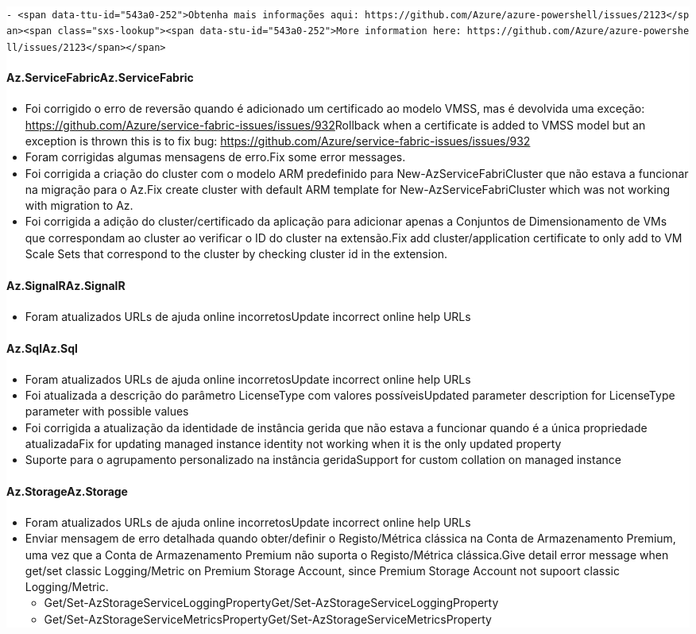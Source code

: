     - <span data-ttu-id="543a0-252">Obtenha mais informações aqui: https://github.com/Azure/azure-powershell/issues/2123</span><span class="sxs-lookup"><span data-stu-id="543a0-252">More information here: https://github.com/Azure/azure-powershell/issues/2123</span></span>

#### <a name="azservicefabric"></a><span data-ttu-id="543a0-253">Az.ServiceFabric</span><span class="sxs-lookup"><span data-stu-id="543a0-253">Az.ServiceFabric</span></span>
* <span data-ttu-id="543a0-254">Foi corrigido o erro de reversão quando é adicionado um certificado ao modelo VMSS, mas é devolvida uma exceção: https://github.com/Azure/service-fabric-issues/issues/932</span><span class="sxs-lookup"><span data-stu-id="543a0-254">Rollback when a certificate is added to VMSS model but an exception is thrown this is to fix bug: https://github.com/Azure/service-fabric-issues/issues/932</span></span>
* <span data-ttu-id="543a0-255">Foram corrigidas algumas mensagens de erro.</span><span class="sxs-lookup"><span data-stu-id="543a0-255">Fix some error messages.</span></span>
* <span data-ttu-id="543a0-256">Foi corrigida a criação do cluster com o modelo ARM predefinido para New-AzServiceFabriCluster que não estava a funcionar na migração para o Az.</span><span class="sxs-lookup"><span data-stu-id="543a0-256">Fix create cluster with default ARM template for New-AzServiceFabriCluster which was not working with migration to Az.</span></span>
* <span data-ttu-id="543a0-257">Foi corrigida a adição do cluster/certificado da aplicação para adicionar apenas a Conjuntos de Dimensionamento de VMs que correspondam ao cluster ao verificar o ID do cluster na extensão.</span><span class="sxs-lookup"><span data-stu-id="543a0-257">Fix add cluster/application certificate to only add to VM Scale Sets that correspond to the cluster by checking cluster id in the extension.</span></span>

#### <a name="azsignalr"></a><span data-ttu-id="543a0-258">Az.SignalR</span><span class="sxs-lookup"><span data-stu-id="543a0-258">Az.SignalR</span></span>
* <span data-ttu-id="543a0-259">Foram atualizados URLs de ajuda online incorretos</span><span class="sxs-lookup"><span data-stu-id="543a0-259">Update incorrect online help URLs</span></span>

#### <a name="azsql"></a><span data-ttu-id="543a0-260">Az.Sql</span><span class="sxs-lookup"><span data-stu-id="543a0-260">Az.Sql</span></span>
* <span data-ttu-id="543a0-261">Foram atualizados URLs de ajuda online incorretos</span><span class="sxs-lookup"><span data-stu-id="543a0-261">Update incorrect online help URLs</span></span>
* <span data-ttu-id="543a0-262">Foi atualizada a descrição do parâmetro LicenseType com valores possíveis</span><span class="sxs-lookup"><span data-stu-id="543a0-262">Updated parameter description for LicenseType parameter with possible values</span></span>
* <span data-ttu-id="543a0-263">Foi corrigida a atualização da identidade de instância gerida que não estava a funcionar quando é a única propriedade atualizada</span><span class="sxs-lookup"><span data-stu-id="543a0-263">Fix for updating managed instance identity not working when it is the only updated property</span></span>
* <span data-ttu-id="543a0-264">Suporte para o agrupamento personalizado na instância gerida</span><span class="sxs-lookup"><span data-stu-id="543a0-264">Support for custom collation on managed instance</span></span>

#### <a name="azstorage"></a><span data-ttu-id="543a0-265">Az.Storage</span><span class="sxs-lookup"><span data-stu-id="543a0-265">Az.Storage</span></span>
* <span data-ttu-id="543a0-266">Foram atualizados URLs de ajuda online incorretos</span><span class="sxs-lookup"><span data-stu-id="543a0-266">Update incorrect online help URLs</span></span>
* <span data-ttu-id="543a0-267">Enviar mensagem de erro detalhada quando obter/definir o Registo/Métrica clássica na Conta de Armazenamento Premium, uma vez que a Conta de Armazenamento Premium não suporta o Registo/Métrica clássica.</span><span class="sxs-lookup"><span data-stu-id="543a0-267">Give detail error message when get/set classic Logging/Metric on Premium Storage Account, since Premium Storage Account not supoort classic Logging/Metric.</span></span>
    - <span data-ttu-id="543a0-268">Get/Set-AzStorageServiceLoggingProperty</span><span class="sxs-lookup"><span data-stu-id="543a0-268">Get/Set-AzStorageServiceLoggingProperty</span></span>
    - <span data-ttu-id="543a0-269">Get/Set-AzStorageServiceMetricsProperty</span><span class="sxs-lookup"><span data-stu-id="543a0-269">Get/Set-AzStorageServiceMetricsProperty</span></span>
